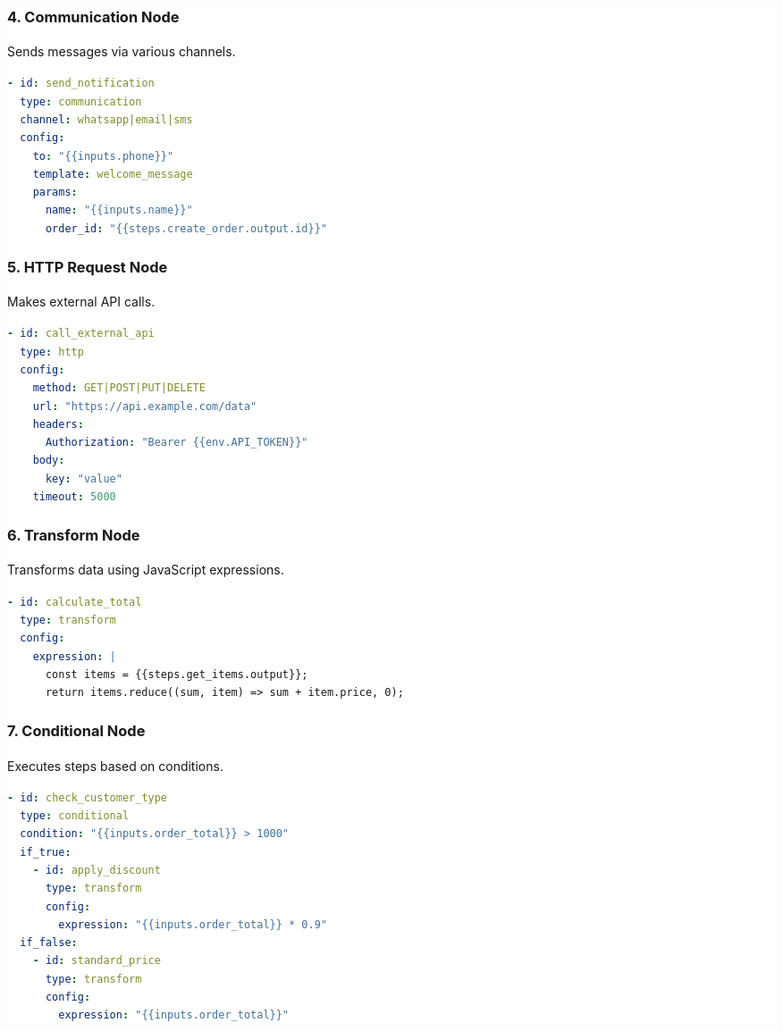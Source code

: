 ### 4. Communication Node

Sends messages via various channels.

```yaml
- id: send_notification
  type: communication
  channel: whatsapp|email|sms
  config:
    to: "{{inputs.phone}}"
    template: welcome_message
    params:
      name: "{{inputs.name}}"
      order_id: "{{steps.create_order.output.id}}"
```

### 5. HTTP Request Node

Makes external API calls.

```yaml
- id: call_external_api
  type: http
  config:
    method: GET|POST|PUT|DELETE
    url: "https://api.example.com/data"
    headers:
      Authorization: "Bearer {{env.API_TOKEN}}"
    body:
      key: "value"
    timeout: 5000
```

### 6. Transform Node

Transforms data using JavaScript expressions.

```yaml
- id: calculate_total
  type: transform
  config:
    expression: |
      const items = {{steps.get_items.output}};
      return items.reduce((sum, item) => sum + item.price, 0);
```

### 7. Conditional Node

Executes steps based on conditions.

```yaml
- id: check_customer_type
  type: conditional
  condition: "{{inputs.order_total}} > 1000"
  if_true:
    - id: apply_discount
      type: transform
      config:
        expression: "{{inputs.order_total}} * 0.9"
  if_false:
    - id: standard_price
      type: transform
      config:
        expression: "{{inputs.order_total}}"
```
